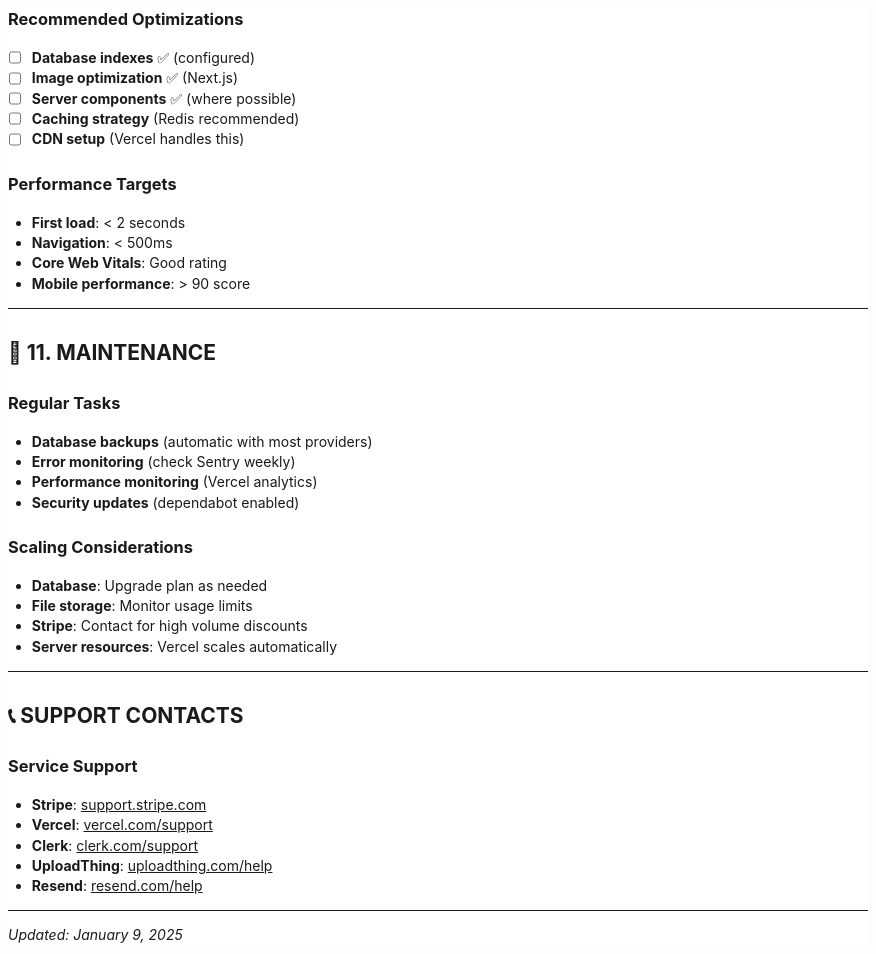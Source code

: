### Recommended Optimizations
- [ ] **Database indexes** ✅ (configured)
- [ ] **Image optimization** ✅ (Next.js)
- [ ] **Server components** ✅ (where possible)
- [ ] **Caching strategy** (Redis recommended)
- [ ] **CDN setup** (Vercel handles this)

### Performance Targets
- **First load**: < 2 seconds
- **Navigation**: < 500ms
- **Core Web Vitals**: Good rating
- **Mobile performance**: > 90 score

---

## 🔄 11. MAINTENANCE

### Regular Tasks
- **Database backups** (automatic with most providers)
- **Error monitoring** (check Sentry weekly)
- **Performance monitoring** (Vercel analytics)
- **Security updates** (dependabot enabled)

### Scaling Considerations
- **Database**: Upgrade plan as needed
- **File storage**: Monitor usage limits
- **Stripe**: Contact for high volume discounts
- **Server resources**: Vercel scales automatically

---

## 📞 SUPPORT CONTACTS

### Service Support
- **Stripe**: [support.stripe.com](https://support.stripe.com)
- **Vercel**: [vercel.com/support](https://vercel.com/support)
- **Clerk**: [clerk.com/support](https://clerk.com/support)
- **UploadThing**: [uploadthing.com/help](https://uploadthing.com/help)
- **Resend**: [resend.com/help](https://resend.com/help)

---

*Updated: January 9, 2025*